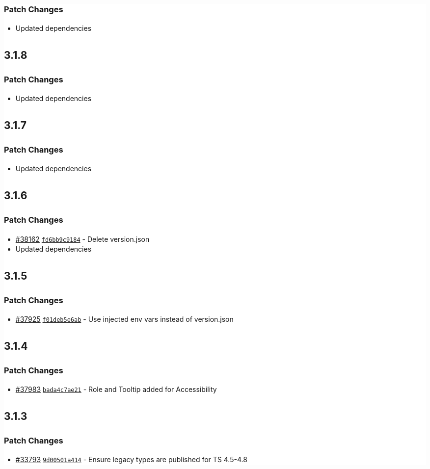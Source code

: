 ### Patch Changes

- Updated dependencies

## 3.1.8

### Patch Changes

- Updated dependencies

## 3.1.7

### Patch Changes

- Updated dependencies

## 3.1.6

### Patch Changes

- [#38162](https://bitbucket.org/atlassian/atlassian-frontend/pull-requests/38162)
  [`fd6bb9c9184`](https://bitbucket.org/atlassian/atlassian-frontend/commits/fd6bb9c9184) - Delete
  version.json
- Updated dependencies

## 3.1.5

### Patch Changes

- [#37925](https://bitbucket.org/atlassian/atlassian-frontend/pull-requests/37925)
  [`f01deb5e6ab`](https://bitbucket.org/atlassian/atlassian-frontend/commits/f01deb5e6ab) - Use
  injected env vars instead of version.json

## 3.1.4

### Patch Changes

- [#37983](https://bitbucket.org/atlassian/atlassian-frontend/pull-requests/37983)
  [`bada4c7ae21`](https://bitbucket.org/atlassian/atlassian-frontend/commits/bada4c7ae21) - Role and
  Tooltip added for Accessibility

## 3.1.3

### Patch Changes

- [#33793](https://bitbucket.org/atlassian/atlassian-frontend/pull-requests/33793)
  [`9d00501a414`](https://bitbucket.org/atlassian/atlassian-frontend/commits/9d00501a414) - Ensure
  legacy types are published for TS 4.5-4.8
